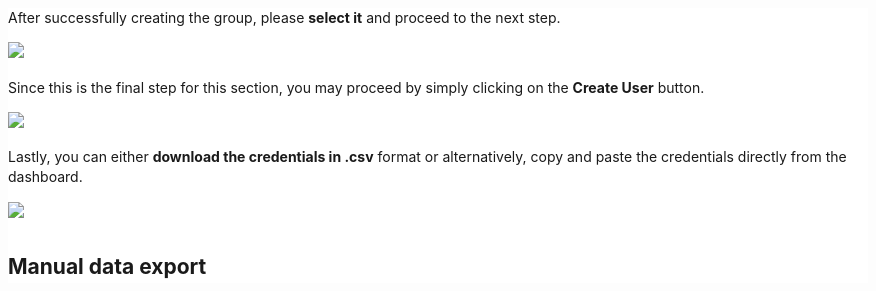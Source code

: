 
After successfully creating the group, please **select it** and proceed to the next step.


<Zoom>
  <img src={require('./img/1f3722e-CleanShot_2023-03-21_at_11.36.192x.png').default}
  style={{
    border: '1px solid #727272', /* border width and color */
    width: '700px', /* image width */
    display: 'block', /* for alignment */
    margin: '0 auto' /* center alignment */
  }}
/>
</Zoom>





Since this is the final step for this section, you may proceed by simply clicking on the **Create User** button.


<Zoom>
  <img src={require('./img/ea43722-CleanShot_2023-03-21_at_11.40.462x.png').default}
  style={{
    border: '1px solid #727272', /* border width and color */
    width: '700px', /* image width */
    display: 'block', /* for alignment */
    margin: '0 auto' /* center alignment */
  }}
/>
</Zoom>





Lastly, you can either **download the credentials in .csv** format or alternatively, copy and paste the credentials directly from the dashboard.


<Zoom>
  <img src={require('./img/bcf35e1-S3created.png').default}
  style={{
    border: '1px solid #727272', /* border width and color */
    width: '700px', /* image width */
    display: 'block', /* for alignment */
    margin: '0 auto' /* center alignment */
  }}
/>
</Zoom>





## Manual data export
